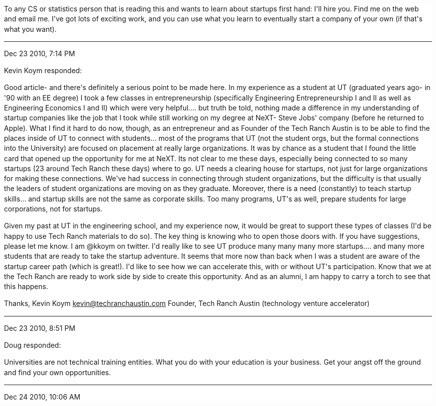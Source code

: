 To any CS or statistics person that is reading this and wants to learn about startups first hand: I'll hire you. Find me on the web and email me. I've got lots of exciting work, and you can use what you learn to eventually start a company of your own (if that's what you want).

-----------

Dec 23 2010, 7:14 PM

Kevin Koym responded:

Good article- and there's definitely a serious point to be made here. In my experience as a student at UT (graduated years ago- in '90 with an EE degree) I took a few classes in entrepreneurship (specifically Engineering Entrepreneurship I and II as well as Engineering Economics I and II) which were very helpful.... but truth be told, nothing made a difference in my understanding of startup companies like the job that I took while still working on my degree at NeXT- Steve Jobs' company (before he returned to Apple).
What I find it hard to do now, though, as an entrepreneur and as Founder of the Tech Ranch Austin is to be able to find the places inside of UT to connect with students... most of the programs that UT (not the student orgs, but the formal connections into the University) are focused on placement at really large organizations. It was by chance as a student that I found the little card that opened up the opportunity for me at NeXT. Its not clear to me these days, especially being connected to so many startups (23 around Tech Ranch these days) where to go. UT needs a clearing house for startups, not just for large organizations for making these connections. We've had success in connecting through student organizations, but the difficulty is that usually the leaders of student organizations are moving on as they graduate.
Moreover, there is a need (constantly) to teach startup skills... and startup skills are not the same as corporate skills. Too many programs, UT's as well, prepare students for large corporations, not for startups.

Given my past at UT in the engineering school, and my experience now, it would be great to support these types of classes (I'd be happy to use Tech Ranch materials to do so). The key thing is knowing who to open those doors with. If you have suggestions, please let me know. I am @kkoym on twitter. I'd really like to see UT produce many many many more startups.... and many more students that are ready to take the startup adventure. It seems that more now than back when I was a student are aware of the startup career path (which is great!). I'd like to see how we can accelerate this, with or without UT's participation. Know that we at the Tech Ranch are ready to work side by side to create this opportunity. And as an alumni, I am happy to carry a torch to see that this happens.

Thanks,
Kevin Koym
kevin@techranchaustin.com
Founder, Tech Ranch Austin
(technology venture accelerator)

-----------

Dec 23 2010, 8:51 PM

Doug responded:

Universities are not technical training entities. What you do with your education is your business. Get your angst off the ground and find your own opportunities.

-----------

Dec 24 2010, 10:06 AM
